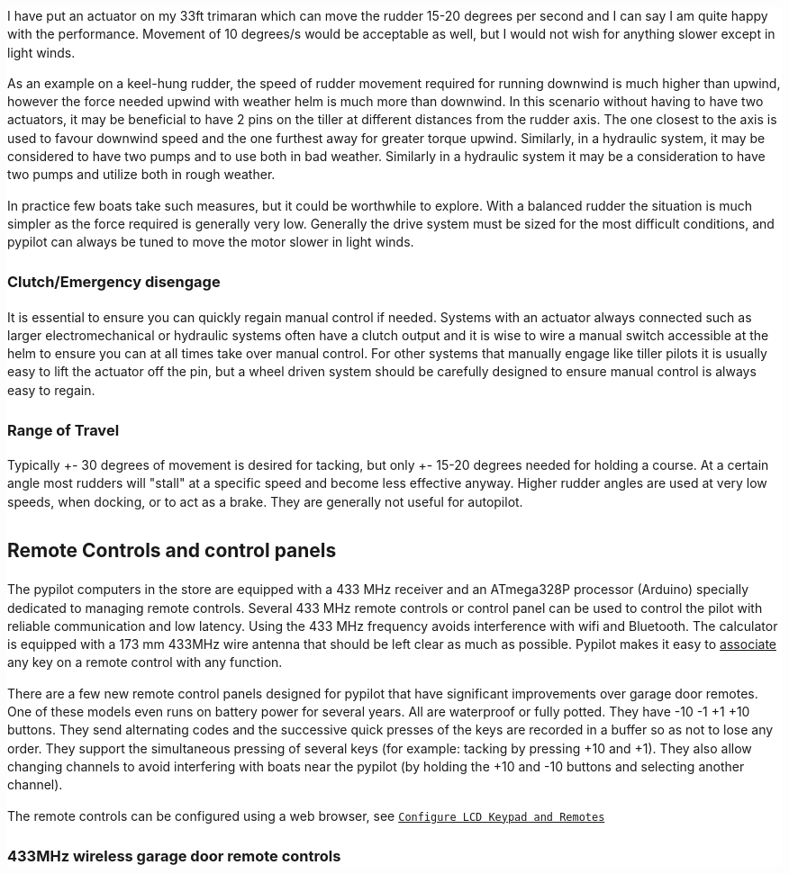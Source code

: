 I have put an actuator on my 33ft trimaran which can move the rudder 15-20 degrees per second and I can say I am quite happy with the performance. Movement of 10 degrees/s would be acceptable as well, but I would not wish for anything slower except in light winds.

As an example on a keel-hung rudder, the speed of rudder movement required for running downwind is much higher than upwind, however the force needed upwind with weather helm is much more than downwind. In this scenario without having to have two actuators, it may be beneficial to have 2 pins on the tiller at different distances from the rudder axis. The one closest to the axis is used to favour downwind speed and the one furthest away for greater torque upwind. Similarly, in a hydraulic system, it may be considered to have two pumps and to use both in bad weather. Similarly in a hydraulic system it may be a consideration to have two pumps and utilize both in rough weather.

In practice few boats take such measures, but it could be worthwhile to explore. With a balanced rudder the situation is much simpler as the force required is generally very low. Generally the drive system must be sized for the most difficult conditions, and pypilot can always be tuned to move the motor slower in light winds.

### Clutch/Emergency disengage

It is essential to ensure you can quickly regain manual control if needed. Systems with an actuator always connected such as larger electromechanical or hydraulic systems often have a clutch output and it is wise to wire a manual switch accessible at the helm to ensure you can at all times take over manual control. For other systems that manually engage like tiller pilots it is usually easy to lift the actuator off the pin, but a wheel driven system should be carefully designed to ensure manual control is always easy to regain.

### Range of Travel

Typically +- 30 degrees of movement is desired for tacking, but only +- 15-20 degrees needed for holding a course. At a certain angle most rudders will "stall" at a specific speed and become less effective anyway. Higher rudder angles are used at very low speeds, when docking, or to act as a brake. They are generally not useful for autopilot.

## Remote Controls and control panels

The pypilot computers in the store are equipped with a 433 MHz receiver and an ATmega328P processor (Arduino) specially dedicated to managing remote controls. Several 433 MHz remote controls or control panel can be used to control the pilot with reliable communication and low latency. Using the 433 MHz frequency avoids interference with wifi and Bluetooth. The calculator is equipped with a 173 mm 433MHz wire antenna that should be left clear as much as possible. Pypilot makes it easy to [associate](#programming-remote-control-and-keypad) any key on a remote control with any function.

There are a few new remote control panels designed for pypilot that have significant improvements over garage door remotes. One of these models even runs on battery power for several years. All are waterproof or fully potted. They have -10 -1 +1 +10 buttons. They send alternating codes and the successive quick presses of the keys are recorded in a buffer so as not to lose any order. They support the simultaneous pressing of several keys (for example: tacking by pressing +10 and +1). They also allow changing channels to avoid interfering with boats near the pypilot (by holding the +10 and -10 buttons and selecting another channel).

The remote controls can be configured using a web browser, see [`Configure LCD Keypad and Remotes`](#programming-remote-control-and-keypad)

### 433MHz wireless garage door remote controls
